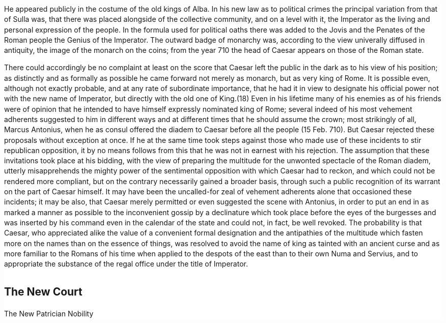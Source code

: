 He appeared publicly in the costume of the old kings of Alba.
In his new law as to political crimes the principal variation
from that of Sulla was, that there was placed alongside
of the collective community, and on a level with it, the Imperator
as the living and personal expression of the people.  In the formula
used for political oaths there was added to the Jovis and the Penates
of the Roman people the Genius of the Imperator.  The outward badge
of monarchy was, according to the view univerally diffused in antiquity,
the image of the monarch on the coins; from the year 710
the head of Caesar appears on those of the Roman state.

There could accordingly be no complaint at least on the score
that Caesar left the public in the dark as to his view of his position;
as distinctly and as formally as possible he came forward
not merely as monarch, but as very king of Rome.  It is possible even,
although not exactly probable, and at any rate of subordinate
importance, that he had it in view to designate his official power
not with the new name of Imperator, but directly with the old one
of King.(18)  Even in his lifetime many of his enemies as of his friends
were of opinion that he intended to have himself expressly nominated
king of Rome; several indeed of his most vehement adherents
suggested to him in different ways and at different times
that he should assume the crown; most strikingly of all,
Marcus Antonius, when he as consul offered the diadem to Caesar
before all the people (15 Feb. 710).  But Caesar rejected
these proposals without exception at once.  If he at the same time
took steps against those who made use of these incidents to stir
republican opposition, it by no means follows from this that he was not
in earnest with his rejection.  The assumption that these invitations
took place at his bidding, with the view of preparing the multitude
for the unwonted spectacle of the Roman diadem, utterly misapprehends
the mighty power of the sentimental opposition with which
Caesar had to reckon, and which could not be rendered more compliant,
but on the contrary necessarily gained a broader basis,
through such a public recognition of its warrant on the part
of Caesar himself.  It may have been the uncalled-for zeal of vehement
adherents alone that occasioned these incidents; it may be also,
that Caesar merely permitted or even suggested the scene with Antonius,
in order to put an end in as marked a manner as possible
to the inconvenient gossip by a declinature which took place
before the eyes of the burgesses and was inserted by his command
even in the calendar of the state and could not, in fact,
be well revoked.  The probability is that Caesar, who appreciated alike
the value of a convenient formal designation and the antipathies
of the multitude which fasten more on the names than on the essence
of things, was resolved to avoid the name of king as tainted
with an ancient curse and as more familiar to the Romans of his time
when applied to the despots of the east than to their own Numa
and Servius, and to appropriate the substance of the regal office
under the title of Imperator.

## The New Court
The New Patrician Nobility
